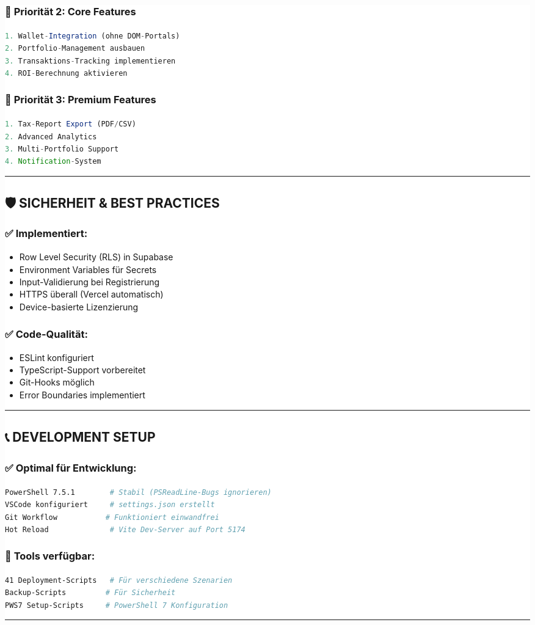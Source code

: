 ### 🥈 **Priorität 2: Core Features**
```javascript
1. Wallet-Integration (ohne DOM-Portals)
2. Portfolio-Management ausbauen
3. Transaktions-Tracking implementieren
4. ROI-Berechnung aktivieren
```

### 🥉 **Priorität 3: Premium Features**
```javascript
1. Tax-Report Export (PDF/CSV)
2. Advanced Analytics
3. Multi-Portfolio Support
4. Notification-System
```

---

## 🛡️ **SICHERHEIT & BEST PRACTICES**

### ✅ **Implementiert:**
- Row Level Security (RLS) in Supabase
- Environment Variables für Secrets
- Input-Validierung bei Registrierung  
- HTTPS überall (Vercel automatisch)
- Device-basierte Lizenzierung

### ✅ **Code-Qualität:**
- ESLint konfiguriert
- TypeScript-Support vorbereitet
- Git-Hooks möglich
- Error Boundaries implementiert

---

## 📞 **DEVELOPMENT SETUP**

### ✅ **Optimal für Entwicklung:**
```bash
PowerShell 7.5.1        # Stabil (PSReadLine-Bugs ignorieren)
VSCode konfiguriert     # settings.json erstellt
Git Workflow           # Funktioniert einwandfrei
Hot Reload              # Vite Dev-Server auf Port 5174
```

### 🔧 **Tools verfügbar:**
```bash
41 Deployment-Scripts   # Für verschiedene Szenarien
Backup-Scripts         # Für Sicherheit
PWS7 Setup-Scripts     # PowerShell 7 Konfiguration
```

---